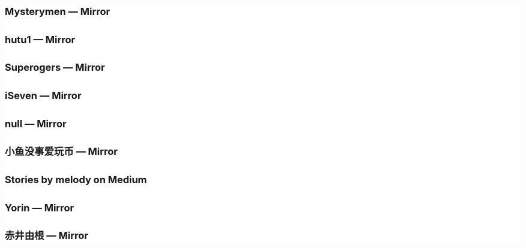 


###  Mysterymen — Mirror







###  hutu1 — Mirror







###  Superogers — Mirror







###  iSeven — Mirror











###  null — Mirror









###  小鱼没事爱玩币 — Mirror







###  Stories by melody on Medium







###  Yorin — Mirror









###  赤井由根 — Mirror
